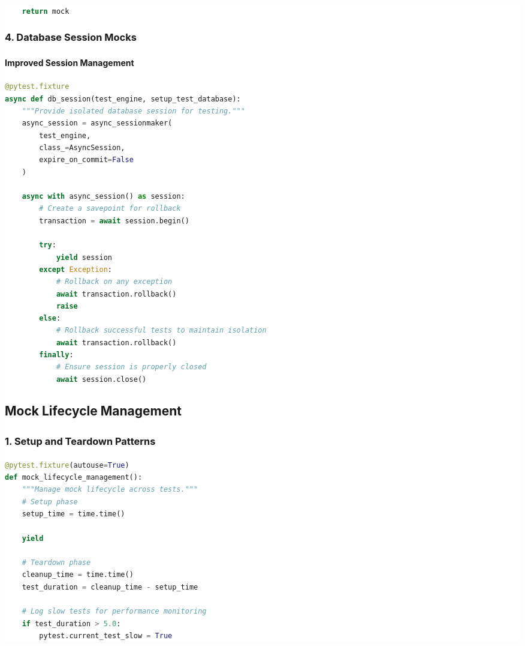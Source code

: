 ```python
    return mock
```

### 4. Database Session Mocks

#### Improved Session Management

```python
@pytest.fixture
async def db_session(test_engine, setup_test_database):
    """Provide isolated database session for testing."""
    async_session = async_sessionmaker(
        test_engine,
        class_=AsyncSession,
        expire_on_commit=False
    )

    async with async_session() as session:
        # Create a savepoint for rollback
        transaction = await session.begin()

        try:
            yield session
        except Exception:
            # Rollback on any exception
            await transaction.rollback()
            raise
        else:
            # Rollback successful tests to maintain isolation
            await transaction.rollback()
        finally:
            # Ensure session is properly closed
            await session.close()
```

## Mock Lifecycle Management

### 1. Setup and Teardown Patterns

```python
@pytest.fixture(autouse=True)
def mock_lifecycle_management():
    """Manage mock lifecycle across tests."""
    # Setup phase
    setup_time = time.time()

    yield

    # Teardown phase
    cleanup_time = time.time()
    test_duration = cleanup_time - setup_time

    # Log slow tests for performance monitoring
    if test_duration > 5.0:
        pytest.current_test_slow = True
```

